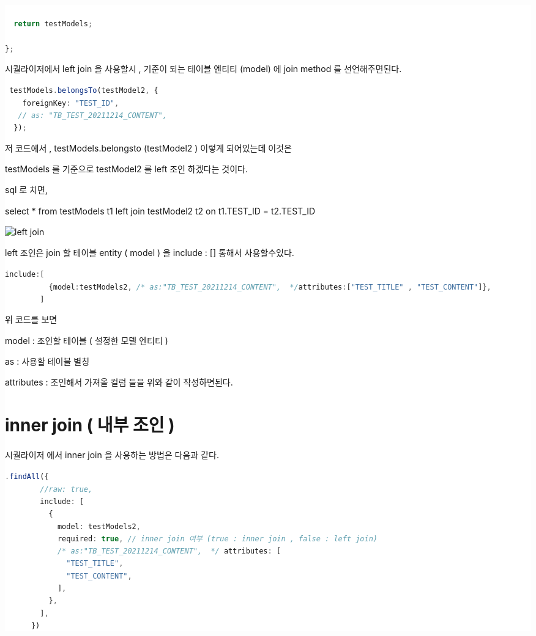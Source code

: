 ``` typescript

  return testModels;

};


```

시퀄라이저에서 left join 을 사용할시 , 기준이 되는 테이블 엔티티 (model) 에 join method 를 선언해주면된다.

``` typescript
 testModels.belongsTo(testModel2, {
    foreignKey: "TEST_ID",
   // as: "TB_TEST_20211214_CONTENT",
  });

```
저 코드에서 , testModels.belongsto (testModel2 )  이렇게 되어있는데 이것은 

testModels 를 기준으로 testModel2 를 left 조인 하겠다는 것이다. 

sql 로  치면,

select * from testModels t1 left join testModel2 t2 on t1.TEST_ID = t2.TEST_ID 



![left join](https://user-images.githubusercontent.com/69393030/146158594-04f60591-5b24-4a7c-9477-e51bcff9712e.PNG)


left 조인은 join 할 테이블 entity ( model ) 을 include : [] 통해서 사용할수있다.

``` typescript
include:[
          {model:testModels2, /* as:"TB_TEST_20211214_CONTENT",  */attributes:["TEST_TITLE" , "TEST_CONTENT"]},
        ]
```
위 코드를 보면 

model : 조인할 테이블 ( 설정한 모델 엔티티 )

as : 사용할 테이블 별칭 

attributes : 조인해서 가져올 컬럼 들을 위와 같이 작성하면된다. 


# inner join ( 내부 조인 )

시퀄라이저 에서 inner join 을 사용하는 방법은 다음과 같다.

``` typescript
.findAll({
        //raw: true,
        include: [
          {
            model: testModels2,
            required: true, // inner join 여부 (true : inner join , false : left join)
            /* as:"TB_TEST_20211214_CONTENT",  */ attributes: [
              "TEST_TITLE",
              "TEST_CONTENT",
            ],
          },
        ],
      })

```
